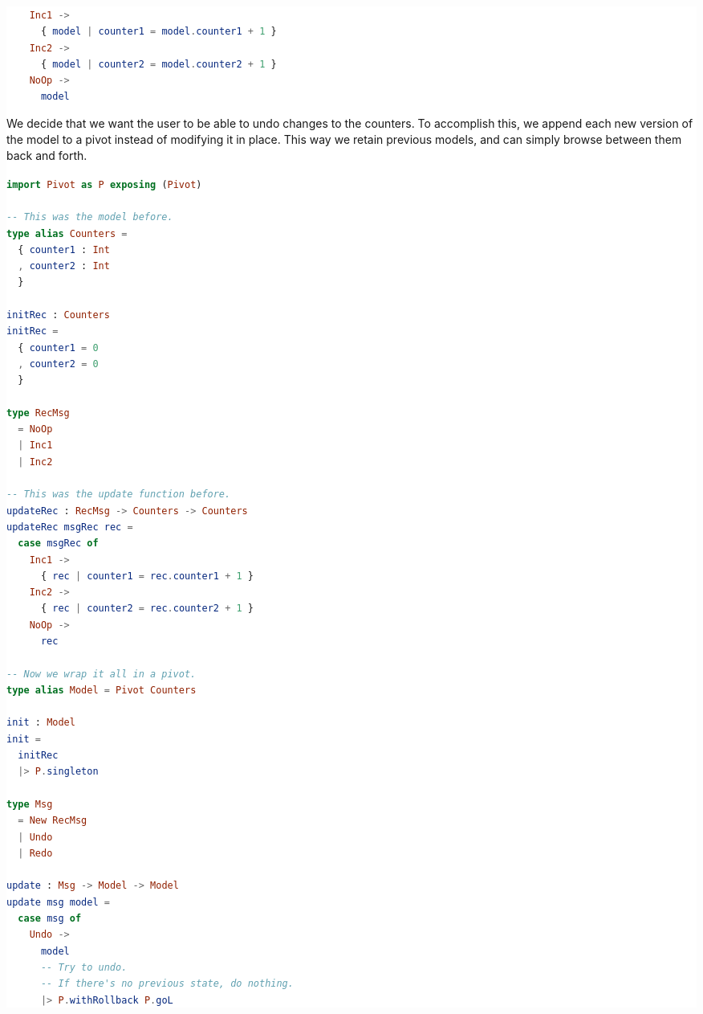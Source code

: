 ```elm
    Inc1 ->
      { model | counter1 = model.counter1 + 1 }
    Inc2 ->
      { model | counter2 = model.counter2 + 1 }
    NoOp ->
      model
```

We decide that we want the user to be able to undo changes to the counters. To accomplish this, we append each new version of the model to a pivot instead of modifying it in place. This way we retain previous models, and can simply browse between them back and forth.

```elm
import Pivot as P exposing (Pivot)

-- This was the model before.
type alias Counters =
  { counter1 : Int
  , counter2 : Int
  }

initRec : Counters
initRec =
  { counter1 = 0
  , counter2 = 0
  }

type RecMsg
  = NoOp
  | Inc1
  | Inc2

-- This was the update function before.
updateRec : RecMsg -> Counters -> Counters
updateRec msgRec rec =
  case msgRec of
    Inc1 ->
      { rec | counter1 = rec.counter1 + 1 }
    Inc2 ->
      { rec | counter2 = rec.counter2 + 1 }
    NoOp ->
      rec

-- Now we wrap it all in a pivot.
type alias Model = Pivot Counters

init : Model
init =
  initRec
  |> P.singleton

type Msg
  = New RecMsg
  | Undo
  | Redo

update : Msg -> Model -> Model
update msg model =
  case msg of
    Undo ->
      model
      -- Try to undo.
      -- If there's no previous state, do nothing.
      |> P.withRollback P.goL
```